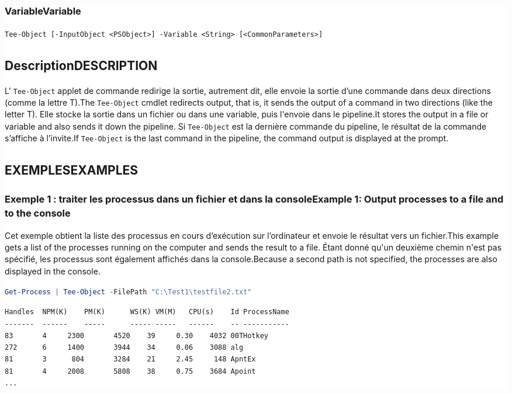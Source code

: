 ### <span data-ttu-id="9b1b9-109">Variable</span><span class="sxs-lookup"><span data-stu-id="9b1b9-109">Variable</span></span>

```
Tee-Object [-InputObject <PSObject>] -Variable <String> [<CommonParameters>]
```

## <span data-ttu-id="9b1b9-110">Description</span><span class="sxs-lookup"><span data-stu-id="9b1b9-110">DESCRIPTION</span></span>

<span data-ttu-id="9b1b9-111">L' `Tee-Object` applet de commande redirige la sortie, autrement dit, elle envoie la sortie d’une commande dans deux directions (comme la lettre T).</span><span class="sxs-lookup"><span data-stu-id="9b1b9-111">The `Tee-Object` cmdlet redirects output, that is, it sends the output of a command in two directions (like the letter T).</span></span> <span data-ttu-id="9b1b9-112">Elle stocke la sortie dans un fichier ou dans une variable, puis l'envoie dans le pipeline.</span><span class="sxs-lookup"><span data-stu-id="9b1b9-112">It stores the output in a file or variable and also sends it down the pipeline.</span></span> <span data-ttu-id="9b1b9-113">Si `Tee-Object` est la dernière commande du pipeline, le résultat de la commande s’affiche à l’invite.</span><span class="sxs-lookup"><span data-stu-id="9b1b9-113">If `Tee-Object` is the last command in the pipeline, the command output is displayed at the prompt.</span></span>

## <span data-ttu-id="9b1b9-114">EXEMPLES</span><span class="sxs-lookup"><span data-stu-id="9b1b9-114">EXAMPLES</span></span>

### <span data-ttu-id="9b1b9-115">Exemple 1 : traiter les processus dans un fichier et dans la console</span><span class="sxs-lookup"><span data-stu-id="9b1b9-115">Example 1: Output processes to a file and to the console</span></span>

<span data-ttu-id="9b1b9-116">Cet exemple obtient la liste des processus en cours d’exécution sur l’ordinateur et envoie le résultat vers un fichier.</span><span class="sxs-lookup"><span data-stu-id="9b1b9-116">This example gets a list of the processes running on the computer and sends the result to a file.</span></span>
<span data-ttu-id="9b1b9-117">Étant donné qu'un deuxième chemin n'est pas spécifié, les processus sont également affichés dans la console.</span><span class="sxs-lookup"><span data-stu-id="9b1b9-117">Because a second path is not specified, the processes are also displayed in the console.</span></span>

```powershell
Get-Process | Tee-Object -FilePath "C:\Test1\testfile2.txt"
```

```Output
Handles  NPM(K)    PM(K)      WS(K) VM(M)   CPU(s)    Id ProcessName
-------  ------    -----      ----- -----   ------    -- -----------
83       4     2300       4520    39     0.30    4032 00THotkey
272      6     1400       3944    34     0.06    3088 alg
81       3      804       3284    21     2.45     148 ApntEx
81       4     2008       5808    38     0.75    3684 Apoint
...
```
